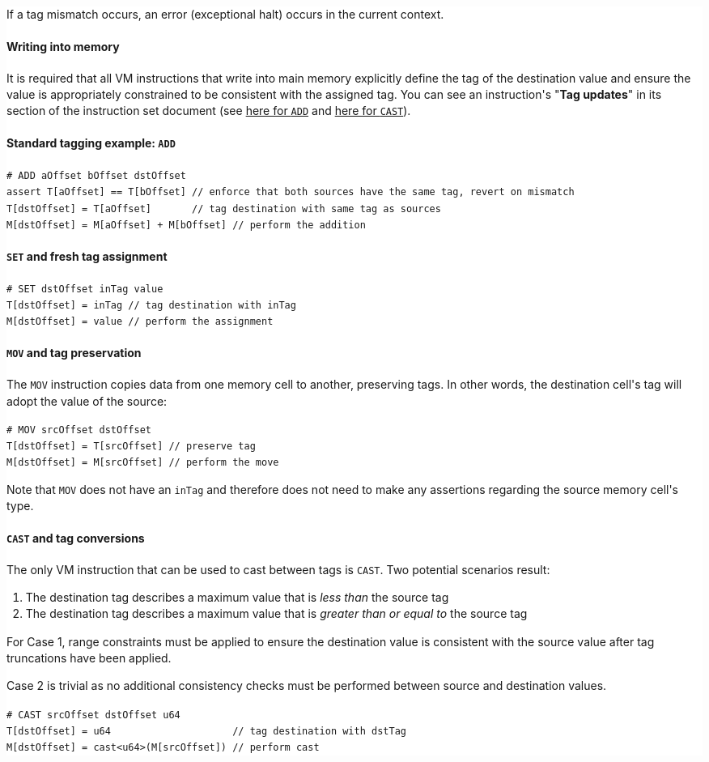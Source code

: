If a tag mismatch occurs, an error (exceptional halt) occurs in the current context.

#### Writing into memory

It is required that all VM instructions that write into main memory explicitly define the tag of the destination value and ensure the value is appropriately constrained to be consistent with the assigned tag. You can see an instruction's "**Tag updates**" in its section of the instruction set document (see [here for `ADD`](./instruction-set#isa-section-add) and [here for `CAST`](./instruction-set#isa-section-cast)).

#### Standard tagging example: `ADD`

```
# ADD aOffset bOffset dstOffset
assert T[aOffset] == T[bOffset] // enforce that both sources have the same tag, revert on mismatch
T[dstOffset] = T[aOffset]       // tag destination with same tag as sources
M[dstOffset] = M[aOffset] + M[bOffset] // perform the addition
```

#### `SET` and fresh tag assignment

```
# SET dstOffset inTag value
T[dstOffset] = inTag // tag destination with inTag
M[dstOffset] = value // perform the assignment
```

#### `MOV` and tag preservation

The `MOV` instruction copies data from one memory cell to another, preserving tags. In other words, the destination cell's tag will adopt the value of the source:

```
# MOV srcOffset dstOffset
T[dstOffset] = T[srcOffset] // preserve tag
M[dstOffset] = M[srcOffset] // perform the move
```

Note that `MOV` does not have an `inTag` and therefore does not need to make any assertions regarding the source memory cell's type.

#### `CAST` and tag conversions

The only VM instruction that can be used to cast between tags is `CAST`. Two potential scenarios result:

1. The destination tag describes a maximum value that is _less than_ the source tag
2. The destination tag describes a maximum value that is _greater than or equal to_ the source tag

For Case 1, range constraints must be applied to ensure the destination value is consistent with the source value after tag truncations have been applied.

Case 2 is trivial as no additional consistency checks must be performed between source and destination values.

```
# CAST srcOffset dstOffset u64
T[dstOffset] = u64                     // tag destination with dstTag
M[dstOffset] = cast<u64>(M[srcOffset]) // perform cast
```
